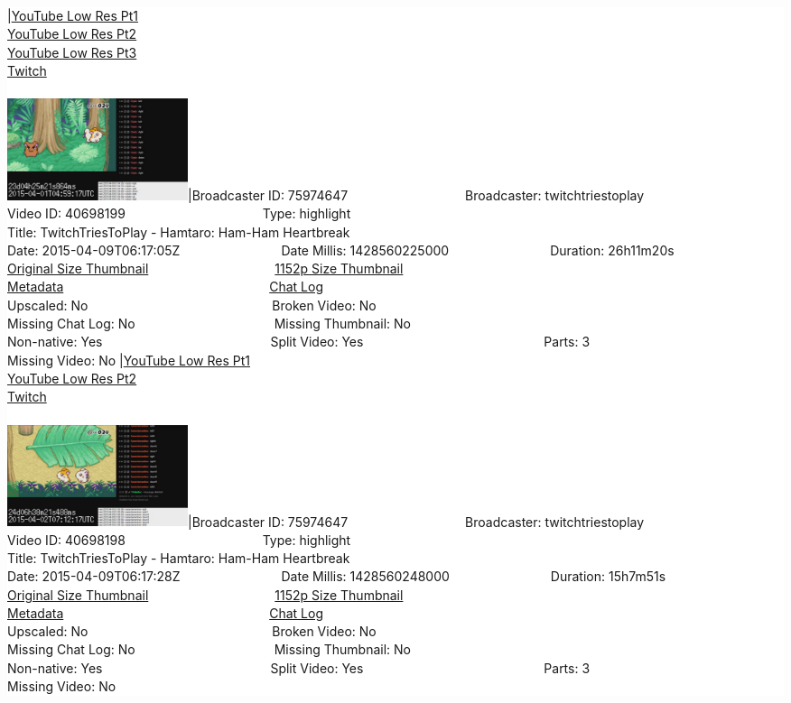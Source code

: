|[YouTube Low Res Pt1](https://www.youtube.com/watch?v=4WPeAA2aNG0)<br>[YouTube Low Res Pt2](https://www.youtube.com/watch?v=5vj3LggeWvg)<br>[YouTube Low Res Pt3](https://www.youtube.com/watch?v=1BQ8UlLZxQM)<br>[Twitch](https://www.twitch.tv/videos/40698199)<br><br>[<img src="../../../../../75974647/videos/thumbnails_1152p/2015/4/1428560225000_2015_04_09T06_17_05Z_75974647_40698199_videos_thumbnails_1152p_thumb0-2048x1152.jpg" width="200">](https://www.youtube.com/watch?v=4WPeAA2aNG0)|Broadcaster ID: 75974647          Broadcaster: twitchtriestoplay<br>Video ID: 40698199             Type: highlight<br>Title: TwitchTriesToPlay - Hamtaro: Ham-Ham Heartbreak<br>Date: 2015-04-09T06:17:05Z        Date Millis: 1428560225000        Duration: 26h11m20s<br>[Original Size Thumbnail](../../../../../75974647/videos/thumbnails_orig/2015/4/1428560225000_2015_04_09T06_17_05Z_75974647_40698199_videos_thumbnails_orig_thumb0-0x0.jpg)          [1152p Size Thumbnail](../../../../../75974647/videos/thumbnails_1152p/2015/4/1428560225000_2015_04_09T06_17_05Z_75974647_40698199_videos_thumbnails_1152p_thumb0-2048x1152.jpg)<br>[Metadata](../../../../../75974647/videos/metadata/2015/4/1428560225000_2015_04_09T06_17_05Z_75974647_40698199_video_metadata.json)                 [Chat Log](../../../../../75974647/videos/chatlogs/2015/4/2015-04-09T06_17_05Z_75974647_40698199_chat.json)<br>Upscaled: No                Broken Video: No<br>Missing Chat Log: No           Missing Thumbnail: No<br>Non-native: Yes              Split Video: Yes               Parts: 3<br>Missing Video: No
|[YouTube Low Res Pt1](https://www.youtube.com/watch?v=7AbqRqxskWU)<br>[YouTube Low Res Pt2](https://www.youtube.com/watch?v=j0bi5O91Wfk)<br>[Twitch](https://www.twitch.tv/videos/40698198)<br><br>[<img src="../../../../../75974647/videos/thumbnails_1152p/2015/4/1428560248000_2015_04_09T06_17_28Z_75974647_40698198_videos_thumbnails_1152p_thumb0-2048x1152.jpg" width="200">](https://www.youtube.com/watch?v=7AbqRqxskWU)|Broadcaster ID: 75974647          Broadcaster: twitchtriestoplay<br>Video ID: 40698198             Type: highlight<br>Title: TwitchTriesToPlay - Hamtaro: Ham-Ham Heartbreak<br>Date: 2015-04-09T06:17:28Z        Date Millis: 1428560248000        Duration: 15h7m51s<br>[Original Size Thumbnail](../../../../../75974647/videos/thumbnails_orig/2015/4/1428560248000_2015_04_09T06_17_28Z_75974647_40698198_videos_thumbnails_orig_thumb0-0x0.jpg)          [1152p Size Thumbnail](../../../../../75974647/videos/thumbnails_1152p/2015/4/1428560248000_2015_04_09T06_17_28Z_75974647_40698198_videos_thumbnails_1152p_thumb0-2048x1152.jpg)<br>[Metadata](../../../../../75974647/videos/metadata/2015/4/1428560248000_2015_04_09T06_17_28Z_75974647_40698198_video_metadata.json)                 [Chat Log](../../../../../75974647/videos/chatlogs/2015/4/2015-04-09T06_17_28Z_75974647_40698198_chat.json)<br>Upscaled: No                Broken Video: No<br>Missing Chat Log: No           Missing Thumbnail: No<br>Non-native: Yes              Split Video: Yes               Parts: 3<br>Missing Video: No